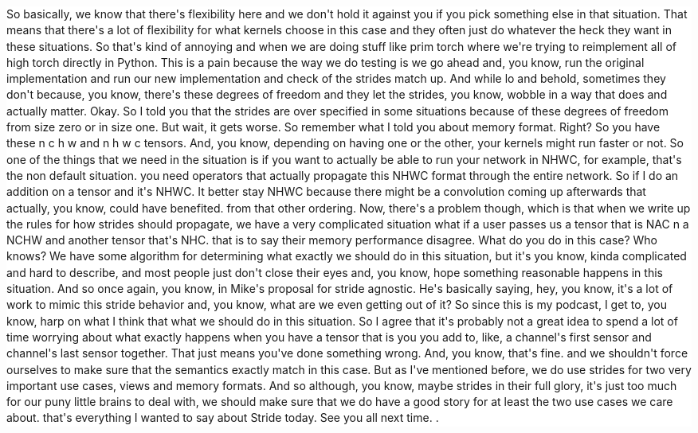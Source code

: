 So basically, we know that there's flexibility here and we don't hold it against you if you pick something else in that situation.
That means that there's a lot of flexibility for what kernels choose in this case and they often just do whatever the heck they want in these situations.
So that's kind of annoying and when we are doing stuff like prim torch where we're trying to reimplement all of high torch directly in Python.
This is a pain because the way we do testing is we go ahead and, you know, run the original implementation and run our new implementation and check of the strides match up.
And while lo and behold, sometimes they don't because, you know, there's these degrees of freedom and they let the strides, you know, wobble in a way that does and actually matter.
Okay.
So I told you that the strides are over specified in some situations because of these degrees of freedom from size zero or in size one.
But wait, it gets worse.
So remember what I told you about memory format.
Right? So you have these n c h w and n h w c tensors.
And, you know, depending on having one or the other, your kernels might run faster or not.
So one of the things that we need in the situation is if you want to actually be able to run your network in NHWC, for example, that's the non default situation.
you need operators that actually propagate this NHWC format through the entire network.
So if I do an addition on a tensor and it's NHWC.
It better stay NHWC because there might be a convolution coming up afterwards that actually, you know, could have benefited.
from that other ordering.
Now, there's a problem though, which is that when we write up the rules for how strides should propagate, we have a very complicated situation what if a user passes us a tensor that is NAC n a NCHW and another tensor that's NHC.
that is to say their memory performance disagree.
What do you do in this case? Who knows? We have some algorithm for determining what exactly we should do in this situation, but it's you know, kinda complicated and hard to describe, and most people just don't close their eyes and, you know, hope something reasonable happens in this situation.
And so once again, you know, in Mike's proposal for stride agnostic.
He's basically saying, hey, you know, it's a lot of work to mimic this stride behavior and, you know, what are we even getting out of it? So since this is my podcast, I get to, you know, harp on what I think that what we should do in this situation.
So I agree that it's probably not a great idea to spend a lot of time worrying about what exactly happens when you have a tensor that is you you add to, like, a channel's first sensor and channel's last sensor together.
That just means you've done something wrong.
And, you know, that's fine.
and we shouldn't force ourselves to make sure that the semantics exactly match in this case.
But as I've mentioned before, we do use strides for two very important use cases, views and memory formats.
And so although, you know, maybe strides in their full glory, it's just too much for our puny little brains to deal with, we should make sure that we do have a good story for at least the two use cases we care about.
that's everything I wanted to say about Stride today.
See you all next time.
.
